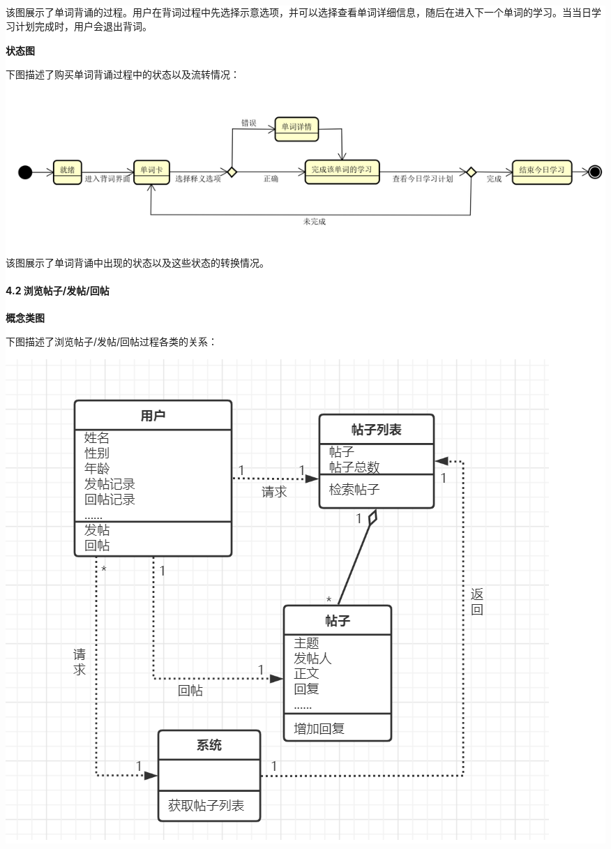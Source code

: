 该图展示了单词背诵的过程。用户在背词过程中先选择示意选项，并可以选择查看单词详细信息，随后在进入下一个单词的学习。当当日学习计划完成时，用户会退出背词。

**状态图** 

下图描述了购买单词背诵过程中的状态以及流转情况：

![购买课程_商品](img/状态图/背单词.png)

该图展示了单词背诵中出现的状态以及这些状态的转换情况。


#### 4.2 浏览帖子/发帖/回帖

**概念类图** 

下图描述了浏览帖子/发帖/回帖过程各类的关系：

![购买课程_商品](img/类图/浏览帖子发帖回帖.png)
